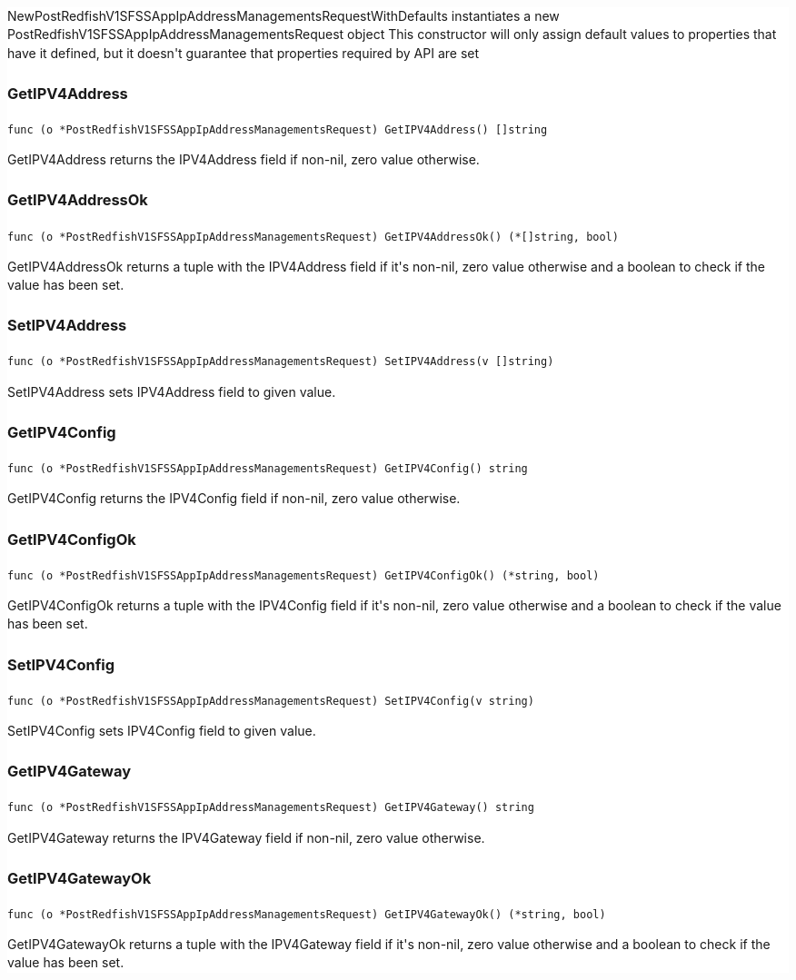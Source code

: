 NewPostRedfishV1SFSSAppIpAddressManagementsRequestWithDefaults instantiates a new PostRedfishV1SFSSAppIpAddressManagementsRequest object
This constructor will only assign default values to properties that have it defined,
but it doesn't guarantee that properties required by API are set

### GetIPV4Address

`func (o *PostRedfishV1SFSSAppIpAddressManagementsRequest) GetIPV4Address() []string`

GetIPV4Address returns the IPV4Address field if non-nil, zero value otherwise.

### GetIPV4AddressOk

`func (o *PostRedfishV1SFSSAppIpAddressManagementsRequest) GetIPV4AddressOk() (*[]string, bool)`

GetIPV4AddressOk returns a tuple with the IPV4Address field if it's non-nil, zero value otherwise
and a boolean to check if the value has been set.

### SetIPV4Address

`func (o *PostRedfishV1SFSSAppIpAddressManagementsRequest) SetIPV4Address(v []string)`

SetIPV4Address sets IPV4Address field to given value.


### GetIPV4Config

`func (o *PostRedfishV1SFSSAppIpAddressManagementsRequest) GetIPV4Config() string`

GetIPV4Config returns the IPV4Config field if non-nil, zero value otherwise.

### GetIPV4ConfigOk

`func (o *PostRedfishV1SFSSAppIpAddressManagementsRequest) GetIPV4ConfigOk() (*string, bool)`

GetIPV4ConfigOk returns a tuple with the IPV4Config field if it's non-nil, zero value otherwise
and a boolean to check if the value has been set.

### SetIPV4Config

`func (o *PostRedfishV1SFSSAppIpAddressManagementsRequest) SetIPV4Config(v string)`

SetIPV4Config sets IPV4Config field to given value.


### GetIPV4Gateway

`func (o *PostRedfishV1SFSSAppIpAddressManagementsRequest) GetIPV4Gateway() string`

GetIPV4Gateway returns the IPV4Gateway field if non-nil, zero value otherwise.

### GetIPV4GatewayOk

`func (o *PostRedfishV1SFSSAppIpAddressManagementsRequest) GetIPV4GatewayOk() (*string, bool)`

GetIPV4GatewayOk returns a tuple with the IPV4Gateway field if it's non-nil, zero value otherwise
and a boolean to check if the value has been set.
